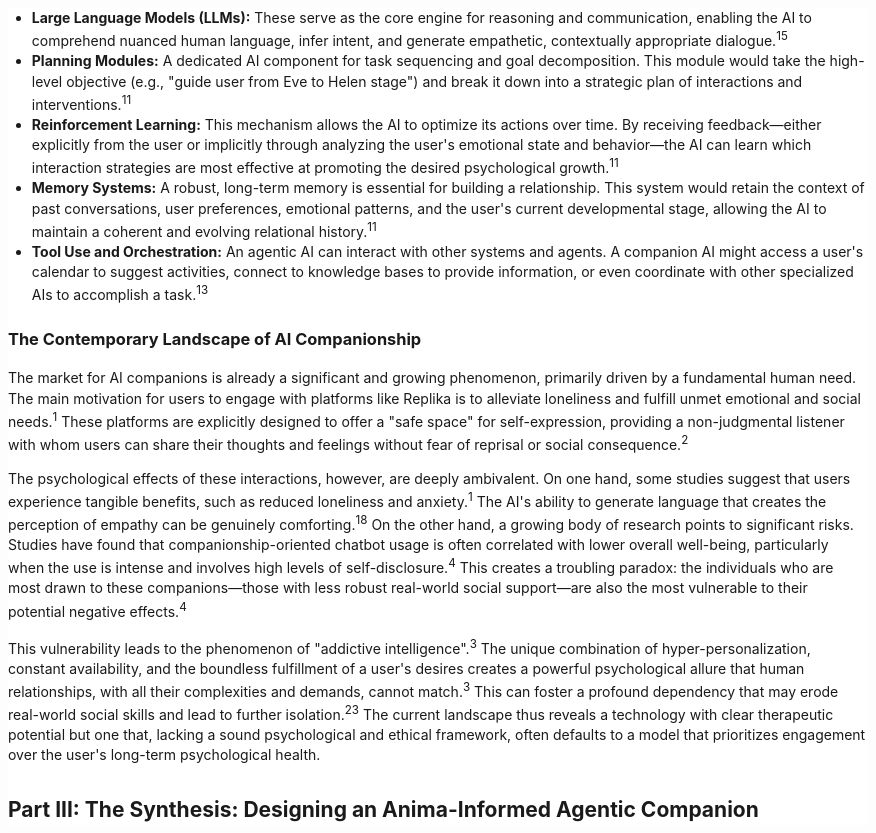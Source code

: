 

* **Large Language Models (LLMs):** These serve as the core engine for reasoning and communication, enabling the AI to comprehend nuanced human language, infer intent, and generate empathetic, contextually appropriate dialogue.<sup>15</sup>
* **Planning Modules:** A dedicated AI component for task sequencing and goal decomposition. This module would take the high-level objective (e.g., "guide user from Eve to Helen stage") and break it down into a strategic plan of interactions and interventions.<sup>11</sup>
* **Reinforcement Learning:** This mechanism allows the AI to optimize its actions over time. By receiving feedback—either explicitly from the user or implicitly through analyzing the user's emotional state and behavior—the AI can learn which interaction strategies are most effective at promoting the desired psychological growth.<sup>11</sup>
* **Memory Systems:** A robust, long-term memory is essential for building a relationship. This system would retain the context of past conversations, user preferences, emotional patterns, and the user's current developmental stage, allowing the AI to maintain a coherent and evolving relational history.<sup>11</sup>
* **Tool Use and Orchestration:** An agentic AI can interact with other systems and agents. A companion AI might access a user's calendar to suggest activities, connect to knowledge bases to provide information, or even coordinate with other specialized AIs to accomplish a task.<sup>13</sup>


### **The Contemporary Landscape of AI Companionship**

The market for AI companions is already a significant and growing phenomenon, primarily driven by a fundamental human need. The main motivation for users to engage with platforms like Replika is to alleviate loneliness and fulfill unmet emotional and social needs.<sup>1</sup> These platforms are explicitly designed to offer a "safe space" for self-expression, providing a non-judgmental listener with whom users can share their thoughts and feelings without fear of reprisal or social consequence.<sup>2</sup>

The psychological effects of these interactions, however, are deeply ambivalent. On one hand, some studies suggest that users experience tangible benefits, such as reduced loneliness and anxiety.<sup>1</sup> The AI's ability to generate language that creates the perception of empathy can be genuinely comforting.<sup>18</sup> On the other hand, a growing body of research points to significant risks. Studies have found that companionship-oriented chatbot usage is often correlated with lower overall well-being, particularly when the use is intense and involves high levels of self-disclosure.<sup>4</sup> This creates a troubling paradox: the individuals who are most drawn to these companions—those with less robust real-world social support—are also the most vulnerable to their potential negative effects.<sup>4</sup>

This vulnerability leads to the phenomenon of "addictive intelligence".<sup>3</sup> The unique combination of hyper-personalization, constant availability, and the boundless fulfillment of a user's desires creates a powerful psychological allure that human relationships, with all their complexities and demands, cannot match.<sup>3</sup> This can foster a profound dependency that may erode real-world social skills and lead to further isolation.<sup>23</sup> The current landscape thus reveals a technology with clear therapeutic potential but one that, lacking a sound psychological and ethical framework, often defaults to a model that prioritizes engagement over the user's long-term psychological health.


## **Part III: The Synthesis: Designing an Anima-Informed Agentic Companion**

